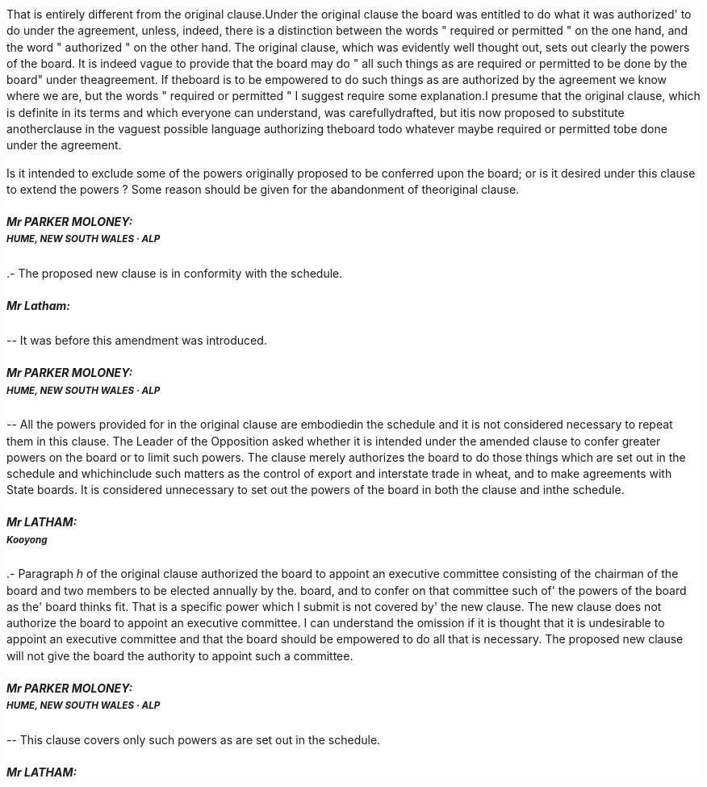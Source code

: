 That is entirely different from the original clause.Under the original clause the board was entitled to do what it was authorized' to do under the agreement, unless, indeed, there is a distinction between the words " required or permitted " on the one hand, and the word " authorized " on the other hand. The original clause, which was evidently well thought out, sets out clearly the powers of the board. It is indeed vague to provide that the board may do " all such things as are required or permitted to be done by the board" under theagreement. If theboard is to be empowered to do such things as are authorized by the agreement we know where we are, but the words " required or permitted " I suggest require some explanation.I presume that the original clause, which is definite in its terms and which everyone can understand, was carefullydrafted, but itis now proposed to substitute anotherclause in the vaguest possible language authorizing theboard todo whatever maybe required or permitted tobe done under the agreement. 

Is it intended to exclude some of the powers originally proposed to be conferred upon the board; or is it desired under this clause to extend the powers ? Some reason should be given for the abandonment of theoriginal clause. 

##### Mr PARKER MOLONEY:<br><small class="text-muted">HUME, NEW SOUTH WALES &middot; ALP</small>

.- The proposed new clause is in conformity with the schedule. 

##### Mr Latham:

--  It was before this amendment was introduced. 

##### Mr PARKER MOLONEY:<br><small class="text-muted">HUME, NEW SOUTH WALES &middot; ALP</small>

-- All the powers provided for in the original clause are embodiedin the schedule and it is not considered necessary to repeat them in this clause. The Leader of the Opposition asked whether it is intended under the amended clause to confer greater powers on the board or to limit such powers. The clause merely authorizes the board to do those things which are set out in the schedule and whichinclude such matters as the control of export and interstate trade in wheat, and to make agreements with State boards. It is considered unnecessary to set out the powers of the board in both the clause and inthe schedule. 

##### Mr LATHAM:<br><small class="text-muted">Kooyong</small>

.- Paragraph  *h*  of the original clause authorized the board to appoint an executive committee consisting of the  chairman  of the board and two members to be elected annually by the. board, and to confer on that committee such of' the powers of the board as the' board thinks fit. That is a specific power which I submit is not covered by' the new clause. The new clause does not authorize the board to appoint an executive committee. I can understand the omission if it is thought that it is undesirable to appoint an executive committee and that the board should be empowered to do all that is necessary. The proposed new clause will not give the board the authority to appoint such a committee. 

##### Mr PARKER MOLONEY:<br><small class="text-muted">HUME, NEW SOUTH WALES &middot; ALP</small>

--  This clause covers only such powers as are set out in the schedule. 

##### Mr LATHAM:

